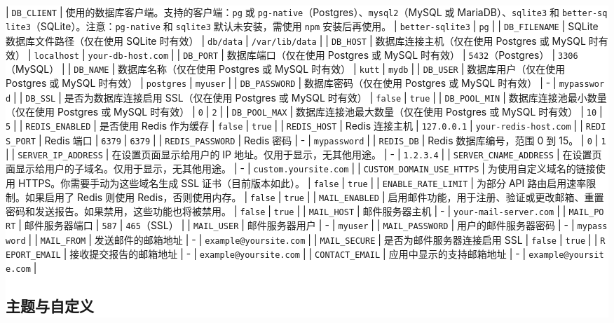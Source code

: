 | `DB_CLIENT` | 使用的数据库客户端。支持的客户端：`pg` 或 `pg-native`（Postgres）、`mysql2`（MySQL 或 MariaDB）、`sqlite3` 和 `better-sqlite3`（SQLite）。注意：`pg-native` 和 `sqlite3` 默认未安装，需使用 `npm` 安装后再使用。 | `better-sqlite3` | `pg` |
| `DB_FILENAME` | SQLite 数据库文件路径（仅在使用 SQLite 时有效） | `db/data` | `/var/lib/data` |
| `DB_HOST` | 数据库连接主机（仅在使用 Postgres 或 MySQL 时有效） | `localhost` | `your-db-host.com` |
| `DB_PORT` | 数据库端口（仅在使用 Postgres 或 MySQL 时有效） | `5432`（Postgres） | `3306`（MySQL） |
| `DB_NAME` | 数据库名称（仅在使用 Postgres 或 MySQL 时有效） | `kutt` | `mydb` |
| `DB_USER` | 数据库用户（仅在使用 Postgres 或 MySQL 时有效） | `postgres` | `myuser` |
| `DB_PASSWORD` | 数据库密码（仅在使用 Postgres 或 MySQL 时有效） | - | `mypassword` |
| `DB_SSL` | 是否为数据库连接启用 SSL（仅在使用 Postgres 或 MySQL 时有效） | `false` | `true` |
| `DB_POOL_MIN` | 数据库连接池最小数量（仅在使用 Postgres 或 MySQL 时有效） | `0` | `2` |
| `DB_POOL_MAX` | 数据库连接池最大数量（仅在使用 Postgres 或 MySQL 时有效） | `10` | `5` |
| `REDIS_ENABLED` | 是否使用 Redis 作为缓存 | `false` | `true` |
| `REDIS_HOST` | Redis 连接主机 | `127.0.0.1` | `your-redis-host.com` |
| `REDIS_PORT` | Redis 端口 | `6379` | `6379` |
| `REDIS_PASSWORD` | Redis 密码 | - | `mypassword` |
| `REDIS_DB` | Redis 数据库编号，范围 0 到 15。 | `0` | `1` |
| `SERVER_IP_ADDRESS` | 在设置页面显示给用户的 IP 地址。仅用于显示，无其他用途。 | - | `1.2.3.4` |
| `SERVER_CNAME_ADDRESS` | 在设置页面显示给用户的子域名。仅用于显示，无其他用途。 | - | `custom.yoursite.com` |
| `CUSTOM_DOMAIN_USE_HTTPS` | 为使用自定义域名的链接使用 HTTPS。你需要手动为这些域名生成 SSL 证书（目前版本如此）。 | `false` | `true` |
| `ENABLE_RATE_LIMIT` | 为部分 API 路由启用速率限制。如果启用了 Redis 则使用 Redis，否则使用内存。 | `false` | `true` |
| `MAIL_ENABLED` | 启用邮件功能，用于注册、验证或更改邮箱、重置密码和发送报告。如果禁用，这些功能也将被禁用。 | `false` | `true` | 
| `MAIL_HOST` | 邮件服务器主机 | - | `your-mail-server.com` |
| `MAIL_PORT` | 邮件服务器端口 | `587` | `465`（SSL） | 
| `MAIL_USER` | 邮件服务器用户 | - | `myuser` | 
| `MAIL_PASSWORD` | 用户的邮件服务器密码 | - | `mypassword` | 
| `MAIL_FROM` | 发送邮件的邮箱地址 | - | `example@yoursite.com` | 
| `MAIL_SECURE` | 是否为邮件服务器连接启用 SSL | `false` | `true` | 
| `REPORT_EMAIL` | 接收提交报告的邮箱地址 | - | `example@yoursite.com` | 
| `CONTACT_EMAIL` | 应用中显示的支持邮箱地址 | - | `example@yoursite.com` | 

## 主题与自定义
